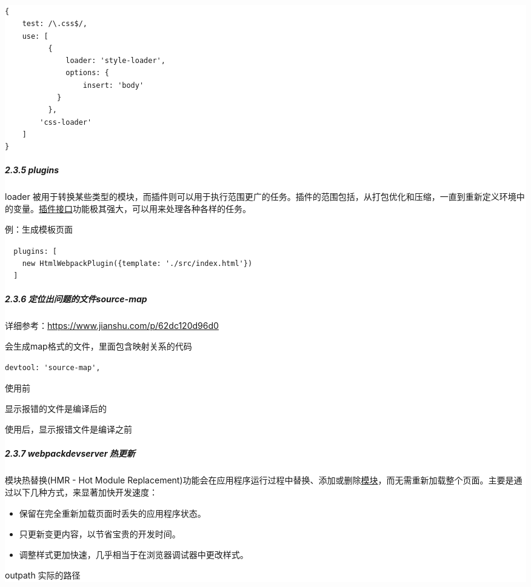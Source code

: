 ```text
{
    test: /\.css$/,
    use: [
          {
              loader: 'style-loader',
              options: {
                  insert: 'body'
            }
          },
        'css-loader'
    ]
}
```

##### 2.3.5 plugins

loader 被用于转换某些类型的模块，而插件则可以用于执行范围更广的任务。插件的范围包括，从打包优化和压缩，一直到重新定义环境中的变量。[插件接口](https://www.webpackjs.com/api/plugins)功能极其强大，可以用来处理各种各样的任务。

例：生成模板页面

```text
  plugins: [
    new HtmlWebpackPlugin({template: './src/index.html'})
  ]
```

##### 2.3.6 定位出问题的文件source-map

详细参考：https://www.jianshu.com/p/62dc120d96d0

会生成map格式的文件，里面包含映射关系的代码

```text
devtool: 'source-map',
```


使用前

显示报错的文件是编译后的

使用后，显示报错文件是编译之前


##### 2.3.7 webpackdevserver 热更新

模块热替换(HMR - Hot Module Replacement)功能会在应用程序运行过程中替换、添加或删除[模块](https://www.webpackjs.com/concepts/modules/)，而无需重新加载整个页面。主要是通过以下几种方式，来显著加快开发速度：

- 保留在完全重新加载页面时丢失的应用程序状态。

- 只更新变更内容，以节省宝贵的开发时间。

- 调整样式更加快速，几乎相当于在浏览器调试器中更改样式。



outpath 实际的路径

